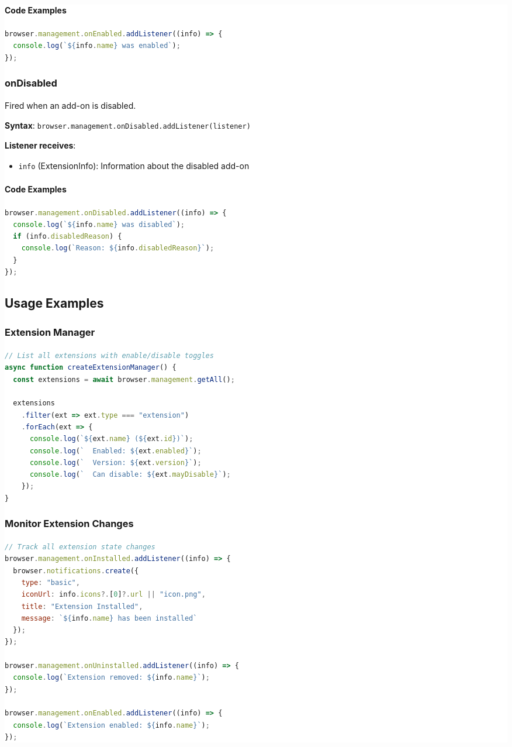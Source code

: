 #### Code Examples
```javascript
browser.management.onEnabled.addListener((info) => {
  console.log(`${info.name} was enabled`);
});
```

### onDisabled
Fired when an add-on is disabled.

**Syntax**: `browser.management.onDisabled.addListener(listener)`

**Listener receives**:
- `info` (ExtensionInfo): Information about the disabled add-on

#### Code Examples
```javascript
browser.management.onDisabled.addListener((info) => {
  console.log(`${info.name} was disabled`);
  if (info.disabledReason) {
    console.log(`Reason: ${info.disabledReason}`);
  }
});
```

## Usage Examples

### Extension Manager
```javascript
// List all extensions with enable/disable toggles
async function createExtensionManager() {
  const extensions = await browser.management.getAll();
  
  extensions
    .filter(ext => ext.type === "extension")
    .forEach(ext => {
      console.log(`${ext.name} (${ext.id})`);
      console.log(`  Enabled: ${ext.enabled}`);
      console.log(`  Version: ${ext.version}`);
      console.log(`  Can disable: ${ext.mayDisable}`);
    });
}
```

### Monitor Extension Changes
```javascript
// Track all extension state changes
browser.management.onInstalled.addListener((info) => {
  browser.notifications.create({
    type: "basic",
    iconUrl: info.icons?.[0]?.url || "icon.png",
    title: "Extension Installed",
    message: `${info.name} has been installed`
  });
});

browser.management.onUninstalled.addListener((info) => {
  console.log(`Extension removed: ${info.name}`);
});

browser.management.onEnabled.addListener((info) => {
  console.log(`Extension enabled: ${info.name}`);
});

```